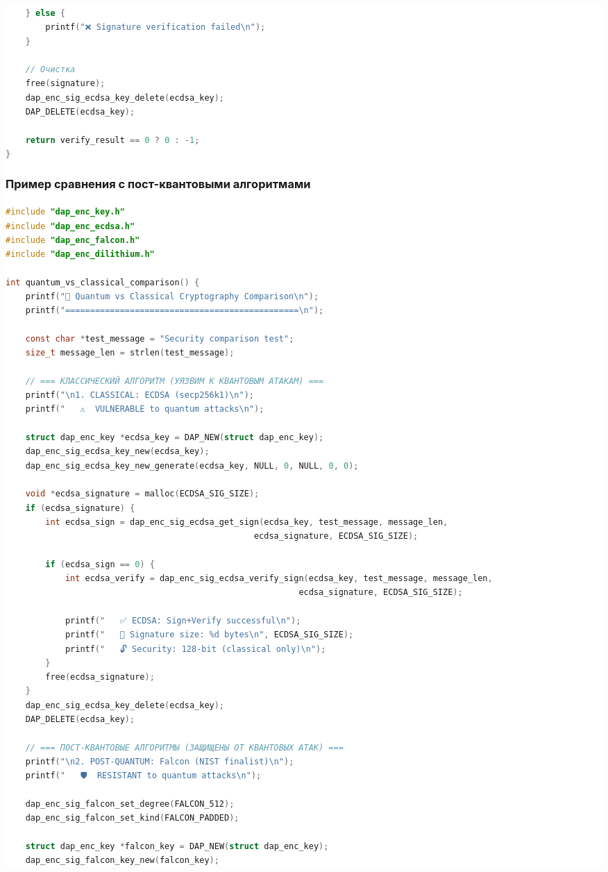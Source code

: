 ```c
    } else {
        printf("❌ Signature verification failed\n");
    }

    // Очистка
    free(signature);
    dap_enc_sig_ecdsa_key_delete(ecdsa_key);
    DAP_DELETE(ecdsa_key);

    return verify_result == 0 ? 0 : -1;
}
```

### Пример сравнения с пост-квантовыми алгоритмами

```c
#include "dap_enc_key.h"
#include "dap_enc_ecdsa.h"
#include "dap_enc_falcon.h"
#include "dap_enc_dilithium.h"

int quantum_vs_classical_comparison() {
    printf("🔐 Quantum vs Classical Cryptography Comparison\n");
    printf("===============================================\n");

    const char *test_message = "Security comparison test";
    size_t message_len = strlen(test_message);

    // === КЛАССИЧЕСКИЙ АЛГОРИТМ (УЯЗВИМ К КВАНТОВЫМ АТАКАМ) ===
    printf("\n1. CLASSICAL: ECDSA (secp256k1)\n");
    printf("   ⚠️  VULNERABLE to quantum attacks\n");

    struct dap_enc_key *ecdsa_key = DAP_NEW(struct dap_enc_key);
    dap_enc_sig_ecdsa_key_new(ecdsa_key);
    dap_enc_sig_ecdsa_key_new_generate(ecdsa_key, NULL, 0, NULL, 0, 0);

    void *ecdsa_signature = malloc(ECDSA_SIG_SIZE);
    if (ecdsa_signature) {
        int ecdsa_sign = dap_enc_sig_ecdsa_get_sign(ecdsa_key, test_message, message_len,
                                                  ecdsa_signature, ECDSA_SIG_SIZE);

        if (ecdsa_sign == 0) {
            int ecdsa_verify = dap_enc_sig_ecdsa_verify_sign(ecdsa_key, test_message, message_len,
                                                           ecdsa_signature, ECDSA_SIG_SIZE);

            printf("   ✅ ECDSA: Sign+Verify successful\n");
            printf("   📏 Signature size: %d bytes\n", ECDSA_SIG_SIZE);
            printf("   🔓 Security: 128-bit (classical only)\n");
        }
        free(ecdsa_signature);
    }
    dap_enc_sig_ecdsa_key_delete(ecdsa_key);
    DAP_DELETE(ecdsa_key);

    // === ПОСТ-КВАНТОВЫЕ АЛГОРИТМЫ (ЗАЩИЩЕНЫ ОТ КВАНТОВЫХ АТАК) ===
    printf("\n2. POST-QUANTUM: Falcon (NIST finalist)\n");
    printf("   🛡️  RESISTANT to quantum attacks\n");

    dap_enc_sig_falcon_set_degree(FALCON_512);
    dap_enc_sig_falcon_set_kind(FALCON_PADDED);

    struct dap_enc_key *falcon_key = DAP_NEW(struct dap_enc_key);
    dap_enc_sig_falcon_key_new(falcon_key);
```
